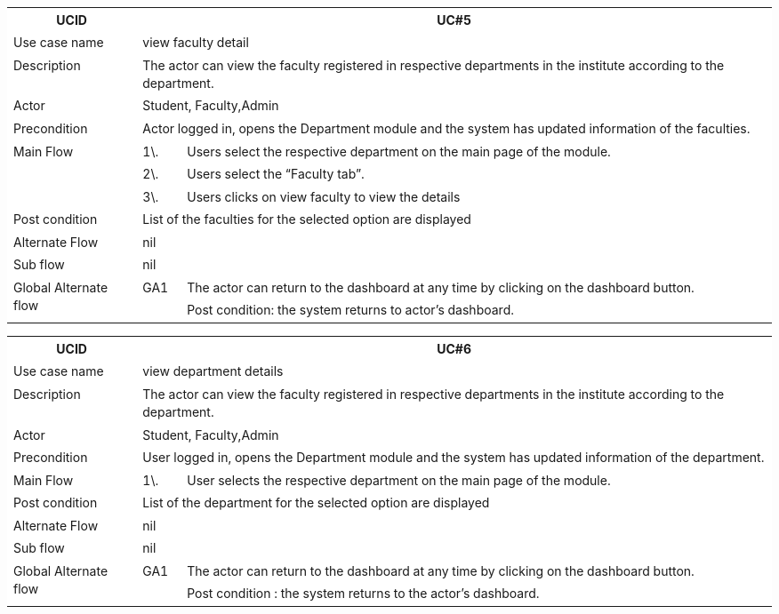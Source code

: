 

<table><tr><th colspan="1" valign="top">UCID</th><th colspan="2" valign="top">UC#5</th></tr>
<tr><td colspan="1" valign="top">Use case name</td><td colspan="2" valign="top">view faculty detail</td></tr>
<tr><td colspan="1" valign="top">Description</td><td colspan="2" valign="top">The actor can view the faculty registered in respective departments in the institute according to the department.</td></tr>
<tr><td colspan="1" valign="top">Actor</td><td colspan="2" valign="top">Student, Faculty,Admin</td></tr>
<tr><td colspan="1" valign="top">Precondition</td><td colspan="2" valign="top">Actor logged in, opens the Department module and the system has updated information of the faculties.</td></tr>
<tr><td colspan="1" rowspan="3" valign="top">Main Flow</td><td colspan="1" valign="top">1\.</td><td colspan="1" valign="top">Users select the respective department on the main page of the module.</td></tr>
<tr><td colspan="1" valign="top">2\.</td><td colspan="1" valign="top">Users select the “Faculty tab”.</td></tr>
<tr><td colspan="1" valign="top">3\.</td><td colspan="1" valign="top">Users clicks on view faculty to view the details</td></tr>
<tr><td colspan="1" valign="top">Post condition</td><td colspan="2" valign="top">List of the faculties for the selected option are displayed</td></tr>
<tr><td colspan="1" valign="top">Alternate Flow</td><td colspan="2" valign="top">nil</td></tr>
<tr><td colspan="1" valign="top">Sub flow</td><td colspan="2" valign="top">nil</td></tr>
<tr><td colspan="1" rowspan="2" valign="top">Global Alternate flow</td><td colspan="1" rowspan="2" valign="top">GA1</td><td colspan="1" valign="top">The actor can return to the dashboard at any time by clicking on the dashboard button.</td></tr>
<tr><td colspan="1" valign="top">Post condition: the system returns to actor’s dashboard.</td></tr>
</table>



<table><tr><th colspan="1" valign="top">UCID</th><th colspan="2" valign="top">UC#6</th></tr>
<tr><td colspan="1" valign="top">Use case name</td><td colspan="2" valign="top">view department details</td></tr>
<tr><td colspan="1" valign="top">Description</td><td colspan="2" valign="top">The actor can view the faculty registered in respective departments in the institute according to the department.</td></tr>
<tr><td colspan="1" valign="top">Actor</td><td colspan="2" valign="top">Student, Faculty,Admin</td></tr>
<tr><td colspan="1" valign="top">Precondition</td><td colspan="2" valign="top">User logged in, opens the Department module and the system has updated information of the department.</td></tr>
<tr><td colspan="1" valign="top">Main Flow</td><td colspan="1" valign="top">1\.</td><td colspan="1" valign="top">User selects the respective department on the main page of the module.</td></tr>
<tr><td colspan="1" valign="top">Post condition</td><td colspan="2" valign="top">List of the department for the selected option are displayed</td></tr>
<tr><td colspan="1" valign="top">Alternate Flow</td><td colspan="2" valign="top">nil</td></tr>
<tr><td colspan="1" valign="top">Sub flow</td><td colspan="2" valign="top">nil</td></tr>
<tr><td colspan="1" rowspan="2" valign="top">Global Alternate flow</td><td colspan="1" rowspan="2" valign="top">GA1</td><td colspan="1" valign="top">The actor can return to the dashboard at any time by clicking on the dashboard button.</td></tr>
<tr><td colspan="1" valign="top">Post condition : the system returns to the actor’s dashboard.</td></tr>
</table>
